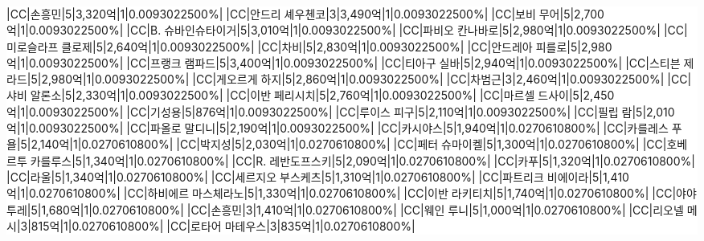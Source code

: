 |CC|손흥민|5|3,320억|1|0.0093022500%|
|CC|안드리 셰우첸코|3|3,490억|1|0.0093022500%|
|CC|보비 무어|5|2,700억|1|0.0093022500%|
|CC|B. 슈바인슈타이거|5|3,010억|1|0.0093022500%|
|CC|파비오 칸나바로|5|2,980억|1|0.0093022500%|
|CC|미로슬라프 클로제|5|2,640억|1|0.0093022500%|
|CC|차비|5|2,830억|1|0.0093022500%|
|CC|안드레아 피를로|5|2,980억|1|0.0093022500%|
|CC|프랭크 램파드|5|3,400억|1|0.0093022500%|
|CC|티아구 실바|5|2,940억|1|0.0093022500%|
|CC|스티븐 제라드|5|2,980억|1|0.0093022500%|
|CC|게오르게 하지|5|2,860억|1|0.0093022500%|
|CC|차범근|3|2,460억|1|0.0093022500%|
|CC|샤비 알론소|5|2,330억|1|0.0093022500%|
|CC|이반 페리시치|5|2,760억|1|0.0093022500%|
|CC|마르셀 드사이|5|2,450억|1|0.0093022500%|
|CC|기성용|5|876억|1|0.0093022500%|
|CC|루이스 피구|5|2,110억|1|0.0093022500%|
|CC|필립 람|5|2,010억|1|0.0093022500%|
|CC|파올로 말디니|5|2,190억|1|0.0093022500%|
|CC|카시야스|5|1,940억|1|0.0270610800%|
|CC|카를레스 푸욜|5|2,140억|1|0.0270610800%|
|CC|박지성|5|2,030억|1|0.0270610800%|
|CC|페터 슈마이켈|5|1,300억|1|0.0270610800%|
|CC|호베르투 카를루스|5|1,340억|1|0.0270610800%|
|CC|R. 레반도프스키|5|2,090억|1|0.0270610800%|
|CC|카푸|5|1,320억|1|0.0270610800%|
|CC|라울|5|1,340억|1|0.0270610800%|
|CC|세르지오 부스케츠|5|1,310억|1|0.0270610800%|
|CC|파트리크 비에이라|5|1,410억|1|0.0270610800%|
|CC|하비에르 마스체라노|5|1,330억|1|0.0270610800%|
|CC|이반 라키티치|5|1,740억|1|0.0270610800%|
|CC|야야 투레|5|1,680억|1|0.0270610800%|
|CC|손흥민|3|1,410억|1|0.0270610800%|
|CC|웨인 루니|5|1,000억|1|0.0270610800%|
|CC|리오넬 메시|3|815억|1|0.0270610800%|
|CC|로타어 마테우스|3|835억|1|0.0270610800%|